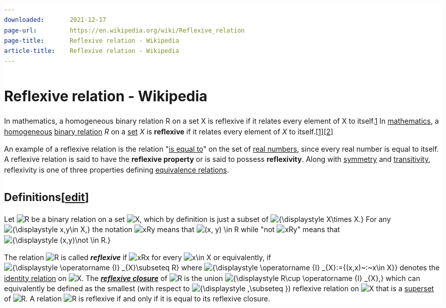 ```yaml
---
downloaded:       2021-12-17
page-url:         https://en.wikipedia.org/wiki/Reflexive_relation
page-title:       Reflexive relation - Wikipedia
article-title:    Reflexive relation - Wikipedia
---
```

# Reflexive relation - Wikipedia

In mathematics, a homogeneous binary relation R on a set X is reflexive if it relates every element of X to itself.[1][2]
In [mathematics][1], a [homogeneous][2] [binary relation][3] *R* on a [set][4] *X* is __reflexive__ if it relates every element of *X* to itself.[\[1\]][5][\[2\]][6]

An example of a reflexive relation is the relation "[is equal to][7]" on the set of [real numbers][8], since every real number is equal to itself. A reflexive relation is said to have the __reflexive property__ or is said to possess __reflexivity__. Along with [symmetry][9] and [transitivity][10], reflexivity is one of three properties defining [equivalence relations][11].

## Definitions\[[edit][12]\]

Let ![R](https://wikimedia.org/api/rest_v1/media/math/render/svg/4b0bfb3769bf24d80e15374dc37b0441e2616e33) be a binary relation on a set ![X](https://wikimedia.org/api/rest_v1/media/math/render/svg/68baa052181f707c662844a465bfeeb135e82bab), which by definition is just a subset of ![{\displaystyle X\times X.}](https://wikimedia.org/api/rest_v1/media/math/render/svg/6ef859a7a6d98b98c35000664b8b0d5b2e094b52) For any ![{\displaystyle x,y\in X,}](https://wikimedia.org/api/rest_v1/media/math/render/svg/10c8e2c619d7ee4f04b7422de1bf3ac3945c12ff) the notation ![xRy](https://wikimedia.org/api/rest_v1/media/math/render/svg/324aab4e2674bb19cc073ea887888b98f0fc63d4) means that ![(x, y) \in R](https://wikimedia.org/api/rest_v1/media/math/render/svg/564266a1c3efe90b1974df60a445161fdf58f14e) while "not ![xRy](https://wikimedia.org/api/rest_v1/media/math/render/svg/324aab4e2674bb19cc073ea887888b98f0fc63d4)" means that ![{\displaystyle (x,y)\not \in R.}](https://wikimedia.org/api/rest_v1/media/math/render/svg/5bfec7f7720080aaeb116c1275f5f42fdb5db28f)

The relation ![R](https://wikimedia.org/api/rest_v1/media/math/render/svg/4b0bfb3769bf24d80e15374dc37b0441e2616e33) is called __*reflexive*__ if ![xRx](https://wikimedia.org/api/rest_v1/media/math/render/svg/09b1aa93638c6cdd68b2e5f177dfa0221a8d288c) for every ![x\in X](https://wikimedia.org/api/rest_v1/media/math/render/svg/3e580967f68f36743e894aa7944f032dda6ea01d) or equivalently, if ![{\displaystyle \operatorname {I} _{X}\subseteq R}](https://wikimedia.org/api/rest_v1/media/math/render/svg/1dd453eaece00e04655366aaf4c6a48fd66e5556) where ![{\displaystyle \operatorname {I} _{X}:=\{(x,x)~:~x\in X\}}](https://wikimedia.org/api/rest_v1/media/math/render/svg/1c4e6d5733a5a5031fd5781ef90263498edddc0e) denotes the [identity relation][13] on ![X.](https://wikimedia.org/api/rest_v1/media/math/render/svg/5ba76c5a460c4a0bb1639a193bc1830f0a773e03) The __*[reflexive closure][14]*__ of ![R](https://wikimedia.org/api/rest_v1/media/math/render/svg/4b0bfb3769bf24d80e15374dc37b0441e2616e33) is the union ![{\displaystyle R\cup \operatorname {I} _{X},}](https://wikimedia.org/api/rest_v1/media/math/render/svg/b8da4e09e3de34a70c67577e0dc68a0e65d390f4) which can equivalently be defined as the smallest (with respect to ![{\displaystyle \,\subseteq }](https://wikimedia.org/api/rest_v1/media/math/render/svg/278c73411bebf87ebe35b51714ba3c53d40794c2)) reflexive relation on ![X](https://wikimedia.org/api/rest_v1/media/math/render/svg/68baa052181f707c662844a465bfeeb135e82bab) that is a [superset][15] of ![R.](https://wikimedia.org/api/rest_v1/media/math/render/svg/fdcae6b33a27f86c7961318cd7ee3d789d3bcdd2) A relation ![R](https://wikimedia.org/api/rest_v1/media/math/render/svg/4b0bfb3769bf24d80e15374dc37b0441e2616e33) is reflexive if and only if it is equal to its reflexive closure.


[1]: https://en.wikipedia.org/wiki/Mathematics "Mathematics"
[2]: https://en.wikipedia.org/wiki/Homogeneous_relation "Homogeneous relation"
[3]: https://en.wikipedia.org/wiki/Binary_relation "Binary relation"
[4]: https://en.wikipedia.org/wiki/Set_(mathematics) "Set (mathematics)"
[5]: https://en.wikipedia.org/wiki/Reflexive_relation#cite_note-1
[6]: https://en.wikipedia.org/wiki/Reflexive_relation#cite_note-2
[7]: https://en.wikipedia.org/wiki/Equality_(mathematics) "Equality (mathematics)"
[8]: https://en.wikipedia.org/wiki/Real_number "Real number"
[9]: https://en.wikipedia.org/wiki/Symmetric_relation "Symmetric relation"
[10]: https://en.wikipedia.org/wiki/Transitive_relation "Transitive relation"
[11]: https://en.wikipedia.org/wiki/Equivalence_relation "Equivalence relation"
[12]: https://en.wikipedia.org/w/index.php?title=Reflexive_relation&action=edit&section=1 "Edit section: Definitions"
[13]: https://en.wikipedia.org/wiki/Identity_relation "Identity relation"
[14]: https://en.wikipedia.org/wiki/Reflexive_closure "Reflexive closure"
[15]: https://en.wikipedia.org/wiki/Superset "Superset"
[16]: https://en.wikipedia.org/wiki/Real_number "Real number"
[17]: https://en.wikipedia.org/w/index.php?title=Reflexive_relation&action=edit&section=2 "Edit section: Related definitions"
[18]: https://en.wikipedia.org/wiki/Reflexive_relation#cite_note-3
[19]: https://en.wikipedia.org/wiki/If_and_only_if "If and only if"
[20]: https://en.wikipedia.org/wiki/Complementary_relation "Complementary relation"
[21]: https://en.wikipedia.org/wiki/Asymmetric_relation "Asymmetric relation"
[22]: https://en.wikipedia.org/wiki/Reflexive_relation#cite_note-Britannica-4
[23]: https://en.wikipedia.org/wiki/Symmetric_closure "Symmetric closure"
[24]: https://en.wikipedia.org/wiki/Antisymmetric_relation "Antisymmetric relation"
[25]: https://en.wikipedia.org/wiki/Reflexive_relation#cite_note-5
[26]: https://en.wikipedia.org/wiki/Antisymmetric_relation "Antisymmetric relation"
[27]: https://en.wikipedia.org/wiki/Asymmetric_relation "Asymmetric relation"
[28]: https://en.wikipedia.org/wiki/Antitransitive "Antitransitive"
[29]: https://en.wikipedia.org/w/index.php?title=Reflexive_relation&action=edit&section=3 "Edit section: Examples"
[30]: https://en.wikipedia.org/wiki/File:GreaterThanOrEqualTo.png
[31]: https://en.wikipedia.org/wiki/File:GreaterThan.png
[32]: https://en.wikipedia.org/wiki/Equality_(mathematics) "Equality (mathematics)"
[33]: https://en.wikipedia.org/wiki/Subset "Subset"
[34]: https://en.wikipedia.org/wiki/Divisor "Divisor"
[35]: https://en.wikipedia.org/wiki/Coprime "Coprime"
[36]: https://en.wikipedia.org/wiki/Real_number "Real number"
[37]: https://en.wikipedia.org/wiki/Even_number "Even number"
[38]: https://en.wikipedia.org/wiki/Natural_number "Natural number"
[39]: https://en.wikipedia.org/wiki/Euclidean_relation "Euclidean relation"
[40]: https://en.wikipedia.org/wiki/Integer "Integer"
[41]: https://en.wikipedia.org/w/index.php?title=Reflexive_relation&action=edit&section=4 "Edit section: Number of reflexive relations"
[42]: https://en.wikipedia.org/wiki/Reflexive_relation#cite_note-6
[43]: https://en.wikipedia.org/wiki/Binary_relation "Binary relation"
[44]: https://en.wikipedia.org/wiki/Transitive_relation "Transitive relation"
[45]: https://en.wikipedia.org/wiki/Symmetric_relation "Symmetric relation"
[46]: https://en.wikipedia.org/wiki/Preorder "Preorder"
[47]: https://en.wikipedia.org/wiki/Partially_ordered_set "Partially ordered set"
[48]: https://en.wikipedia.org/wiki/Strict_weak_ordering "Strict weak ordering"
[49]: https://en.wikipedia.org/wiki/Total_order "Total order"
[50]: https://en.wikipedia.org/wiki/Equivalence_relation "Equivalence relation"
[51]: https://en.wikipedia.org/wiki/Stirling_numbers_of_the_second_kind "Stirling numbers of the second kind"
[52]: https://en.wikipedia.org/wiki/Stirling_numbers_of_the_second_kind "Stirling numbers of the second kind"
[53]: https://en.wikipedia.org/wiki/OEIS "OEIS"
[54]: https://oeis.org/A002416 "oeis:A002416"
[55]: https://oeis.org/A006905 "oeis:A006905"
[56]: https://oeis.org/A053763 "oeis:A053763"
[57]: https://oeis.org/A006125 "oeis:A006125"
[58]: https://oeis.org/A000798 "oeis:A000798"
[59]: https://oeis.org/A001035 "oeis:A001035"
[60]: https://oeis.org/A000670 "oeis:A000670"
[61]: https://oeis.org/A000142 "oeis:A000142"
[62]: https://oeis.org/A000110 "oeis:A000110"
[63]: https://en.wikipedia.org/w/index.php?title=Reflexive_relation&action=edit&section=5 "Edit section: Philosophical logic"
[64]: https://en.wikipedia.org/wiki/Philosophical_logic "Philosophical logic"
[65]: https://en.wikipedia.org/wiki/Reflexive_relation#cite_note-7
[66]: https://en.wikipedia.org/wiki/Reflexive_relation#cite_note-8
[67]: https://en.wikipedia.org/w/index.php?title=Reflexive_relation&action=edit&section=6 "Edit section: Notes"
[68]: https://en.wikipedia.org/wiki/Reflexive_relation#cite_ref-1
[69]: https://en.wikipedia.org/wiki/Reflexive_relation#cite_ref-2
[70]: https://en.wikipedia.org/wiki/Reflexive_relation#cite_ref-3
[71]: https://en.wikipedia.org/wiki/C_S_Peirce "C S Peirce"
[72]: https://en.wikipedia.org/wiki/Bertrand_Russell "Bertrand Russell"
[73]: https://people.umass.edu/klement/imp/imp-ebk.pdf
[74]: https://en.wikipedia.org/wiki/Reflexive_relation#cite_ref-Britannica_4-0
[75]: https://www.britannica.com/topic/formal-logic/Logical-manipulations-in-LPC#ref534730
[76]: https://en.wikipedia.org/wiki/Reflexive_relation#cite_ref-5
[77]: https://en.wikipedia.org/wiki/Reflexive_relation#cite_ref-6
[78]: https://oeis.org/A053763 "oeis:A053763"
[79]: https://en.wikipedia.org/wiki/Reflexive_relation#cite_ref-7
[80]: https://en.wikipedia.org/wiki/ISBN_(identifier) "ISBN (identifier)"
[81]: https://en.wikipedia.org/wiki/Special:BookSources/1-133-05000-X "Special:BookSources/1-133-05000-X"
[82]: https://en.wikipedia.org/wiki/Reflexive_relation#cite_ref-8
[83]: https://en.wikipedia.org/wiki/ISBN_(identifier) "ISBN (identifier)"
[84]: https://en.wikipedia.org/wiki/Special:BookSources/0-7618-0922-8 "Special:BookSources/0-7618-0922-8"
[85]: https://en.wikipedia.org/w/index.php?title=Reflexive_relation&action=edit&section=7 "Edit section: References"
[86]: https://en.wikipedia.org/wiki/ISBN_(identifier) "ISBN (identifier)"
[87]: https://en.wikipedia.org/wiki/Special:BookSources/0-486-42079-5 "Special:BookSources/0-486-42079-5"
[88]: https://en.wikipedia.org/wiki/Undergraduate_Texts_in_Mathematics "Undergraduate Texts in Mathematics"
[89]: https://en.wikipedia.org/wiki/ISBN_(identifier) "ISBN (identifier)"
[90]: https://en.wikipedia.org/wiki/Special:BookSources/0-387-98290-6 "Special:BookSources/0-387-98290-6"
[91]: https://en.wikipedia.org/wiki/ISBN_(identifier) "ISBN (identifier)"
[92]: https://en.wikipedia.org/wiki/Special:BookSources/0-674-55451-5 "Special:BookSources/0-674-55451-5"
[93]: https://en.wikipedia.org/wiki/ISBN_(identifier) "ISBN (identifier)"
[94]: https://en.wikipedia.org/wiki/Special:BookSources/978-0-521-76268-7 "Special:BookSources/978-0-521-76268-7"
[95]: https://en.wikipedia.org/w/index.php?title=Reflexive_relation&action=edit&section=8 "Edit section: External links"
[96]: https://www.encyclopediaofmath.org/index.php?title=Reflexivity
[97]: https://en.wikipedia.org/wiki/Encyclopedia_of_Mathematics "Encyclopedia of Mathematics"
[98]: https://en.wikipedia.org/wiki/European_Mathematical_Society "European Mathematical Society"